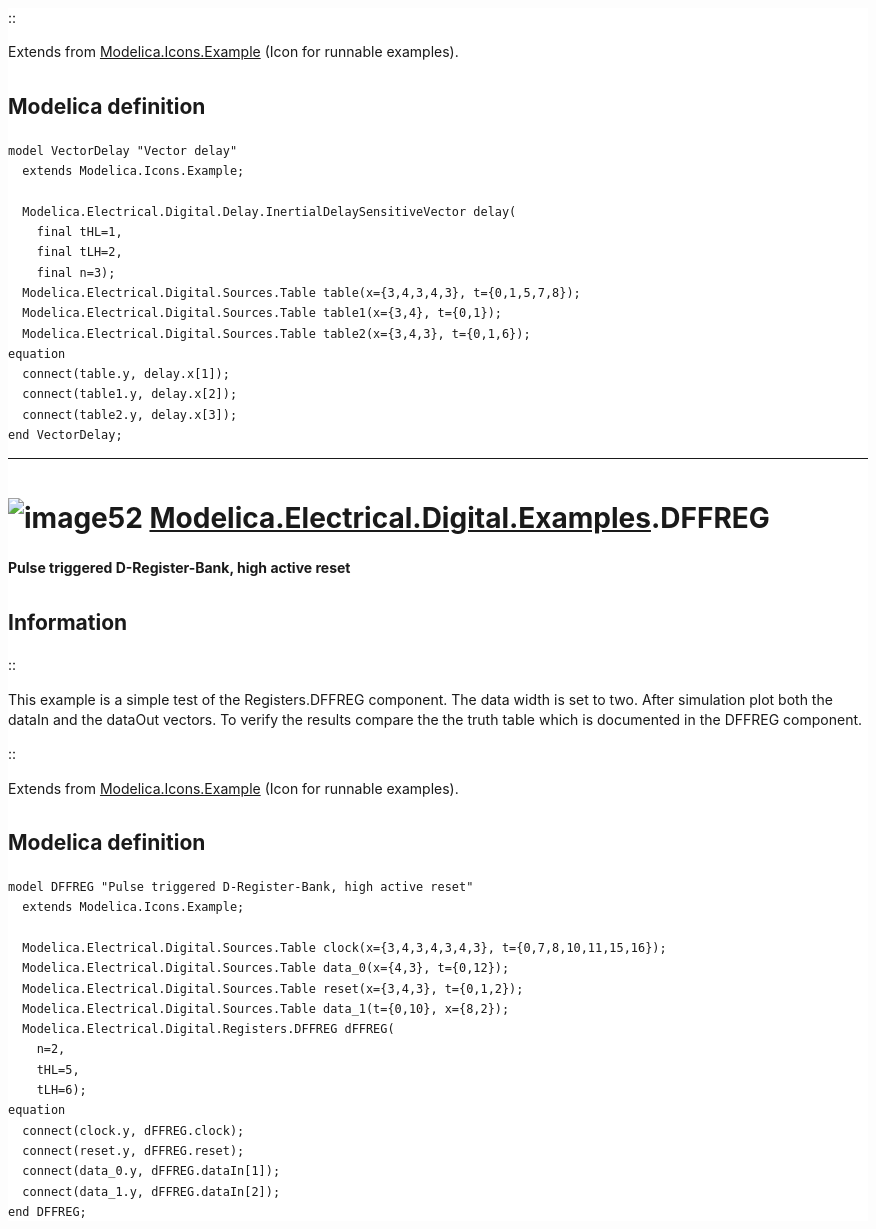 ::

Extends from
[Modelica.Icons.Example](Modelica_Icons.html#Modelica.Icons.Example)
(Icon for runnable examples).

Modelica definition
-------------------

    model VectorDelay "Vector delay"
      extends Modelica.Icons.Example;

      Modelica.Electrical.Digital.Delay.InertialDelaySensitiveVector delay(
        final tHL=1,
        final tLH=2,
        final n=3);
      Modelica.Electrical.Digital.Sources.Table table(x={3,4,3,4,3}, t={0,1,5,7,8});
      Modelica.Electrical.Digital.Sources.Table table1(x={3,4}, t={0,1});
      Modelica.Electrical.Digital.Sources.Table table2(x={3,4,3}, t={0,1,6});
    equation 
      connect(table.y, delay.x[1]);
      connect(table1.y, delay.x[2]);
      connect(table2.y, delay.x[3]);
    end VectorDelay;

* * * * *

![image52](Modelica.Electrical.Digital.Examples.Counter3I.png) [Modelica.Electrical.Digital.Examples](Modelica_Electrical_Digital_Examples.html#Modelica.Electrical.Digital.Examples).DFFREG
============================================================================================================================================================================================

**Pulse triggered D-Register-Bank, high active reset**

Information
-----------

::

This example is a simple test of the Registers.DFFREG component. The
data width is set to two. After simulation plot both the dataIn and the
dataOut vectors. To verify the results compare the the truth table which
is documented in the DFFREG component.

::

Extends from
[Modelica.Icons.Example](Modelica_Icons.html#Modelica.Icons.Example)
(Icon for runnable examples).

Modelica definition
-------------------

    model DFFREG "Pulse triggered D-Register-Bank, high active reset"
      extends Modelica.Icons.Example;

      Modelica.Electrical.Digital.Sources.Table clock(x={3,4,3,4,3,4,3}, t={0,7,8,10,11,15,16});
      Modelica.Electrical.Digital.Sources.Table data_0(x={4,3}, t={0,12});
      Modelica.Electrical.Digital.Sources.Table reset(x={3,4,3}, t={0,1,2});
      Modelica.Electrical.Digital.Sources.Table data_1(t={0,10}, x={8,2});
      Modelica.Electrical.Digital.Registers.DFFREG dFFREG(
        n=2,
        tHL=5,
        tLH=6);
    equation 
      connect(clock.y, dFFREG.clock);
      connect(reset.y, dFFREG.reset);
      connect(data_0.y, dFFREG.dataIn[1]);
      connect(data_1.y, dFFREG.dataIn[2]);
    end DFFREG;
